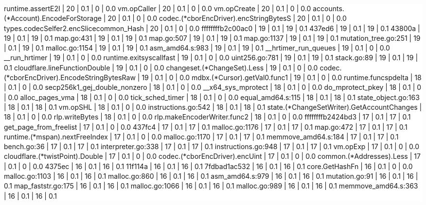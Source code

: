 runtime.assertE2I                                |     20 |   0.1 |   0 |   0.0
vm.opCaller                                      |     20 |   0.1 |   0 |   0.0
vm.opCreate                                      |     20 |   0.1 |   0 |   0.0
accounts.(*Account).EncodeForStorage             |     20 |   0.1 |   0 |   0.0
codec.(*cborEncDriver).encStringBytesS           |     20 |   0.1 |   0 |   0.0
types.codecSelfer2.encSlicecommon_Hash           |     20 |   0.1 |   0 |   0.0
ffffffffb2c00ac0                                 |     19 |   0.1 |  19 |   0.1
437ed6                                           |     19 |   0.1 |  19 |   0.1
43800a                                           |     19 |   0.1 |  19 |   0.1
map.go:431                                       |     19 |   0.1 |  19 |   0.1
map.go:507                                       |     19 |   0.1 |  19 |   0.1
map.go:1137                                      |     19 |   0.1 |  19 |   0.1
mutation_tree.go:251                             |     19 |   0.1 |  19 |   0.1
malloc.go:1154                                   |     19 |   0.1 |  19 |   0.1
asm_amd64.s:983                                  |     19 |   0.1 |  19 |   0.1
__hrtimer_run_queues                             |     19 |   0.1 |   0 |   0.0
__run_hrtimer                                    |     19 |   0.1 |   0 |   0.0
runtime.exitsyscallfast                          |     19 |   0.1 |   0 |   0.0
uint256.go:781                                   |     19 |   0.1 |  19 |   0.1
stack.go:89                                      |     19 |   0.1 |  19 |   0.1
cloudflare.lineFunctionDouble                    |     19 |   0.1 |   0 |   0.0
changeset.(*ChangeSet).Less                      |     19 |   0.1 |   0 |   0.0
codec.(*cborEncDriver).EncodeStringBytesRaw      |     19 |   0.1 |   0 |   0.0
mdbx.(*Cursor).getVal0.func1                     |     19 |   0.1 |   0 |   0.0
runtime.funcspdelta                              |     18 |   0.1 |   0 |   0.0
secp256k1_gej_double_nonzero                     |     18 |   0.1 |   0 |   0.0
__x64_sys_mprotect                               |     18 |   0.1 |   0 |   0.0
do_mprotect_pkey                                 |     18 |   0.1 |   0 |   0.0
alloc_pages_vma                                  |     18 |   0.1 |   0 |   0.0
tick_sched_timer                                 |     18 |   0.1 |   0 |   0.0
equal_amd64.s:115                                |     18 |   0.1 |  18 |   0.1
state_object.go:163                              |     18 |   0.1 |  18 |   0.1
vm.opSHL                                         |     18 |   0.1 |   0 |   0.0
instructions.go:542                              |     18 |   0.1 |  18 |   0.1
state.(*ChangeSetWriter).GetAccountChanges       |     18 |   0.1 |   0 |   0.0
rlp.writeBytes                                   |     18 |   0.1 |   0 |   0.0
rlp.makeEncoderWriter.func2                      |     18 |   0.1 |   0 |   0.0
ffffffffb2424bd3                                 |     17 |   0.1 |  17 |   0.1
get_page_from_freelist                           |     17 |   0.1 |   0 |   0.0
437fc4                                           |     17 |   0.1 |  17 |   0.1
malloc.go:1176                                   |     17 |   0.1 |  17 |   0.1
map.go:472                                       |     17 |   0.1 |  17 |   0.1
runtime.(*mspan).nextFreeIndex                   |     17 |   0.1 |   0 |   0.0
malloc.go:1170                                   |     17 |   0.1 |  17 |   0.1
memmove_amd64.s:184                              |     17 |   0.1 |  17 |   0.1
bench.go:36                                      |     17 |   0.1 |  17 |   0.1
interpreter.go:338                               |     17 |   0.1 |  17 |   0.1
instructions.go:948                              |     17 |   0.1 |  17 |   0.1
vm.opExp                                         |     17 |   0.1 |   0 |   0.0
cloudflare.(*twistPoint).Double                  |     17 |   0.1 |   0 |   0.0
codec.(*cborEncDriver).encUint                   |     17 |   0.1 |   0 |   0.0
common.(*Addresses).Less                         |     17 |   0.1 |   0 |   0.0
4375ec                                           |     16 |   0.1 |  16 |   0.1
11f114a                                          |     16 |   0.1 |  16 |   0.1
7fdbad1ac532                                     |     16 |   0.1 |  16 |   0.1
core.GetHashFn                                   |     16 |   0.1 |   0 |   0.0
malloc.go:1103                                   |     16 |   0.1 |  16 |   0.1
malloc.go:860                                    |     16 |   0.1 |  16 |   0.1
asm_amd64.s:979                                  |     16 |   0.1 |  16 |   0.1
mutation.go:91                                   |     16 |   0.1 |  16 |   0.1
map_faststr.go:175                               |     16 |   0.1 |  16 |   0.1
malloc.go:1066                                   |     16 |   0.1 |  16 |   0.1
malloc.go:989                                    |     16 |   0.1 |  16 |   0.1
memmove_amd64.s:363                              |     16 |   0.1 |  16 |   0.1
